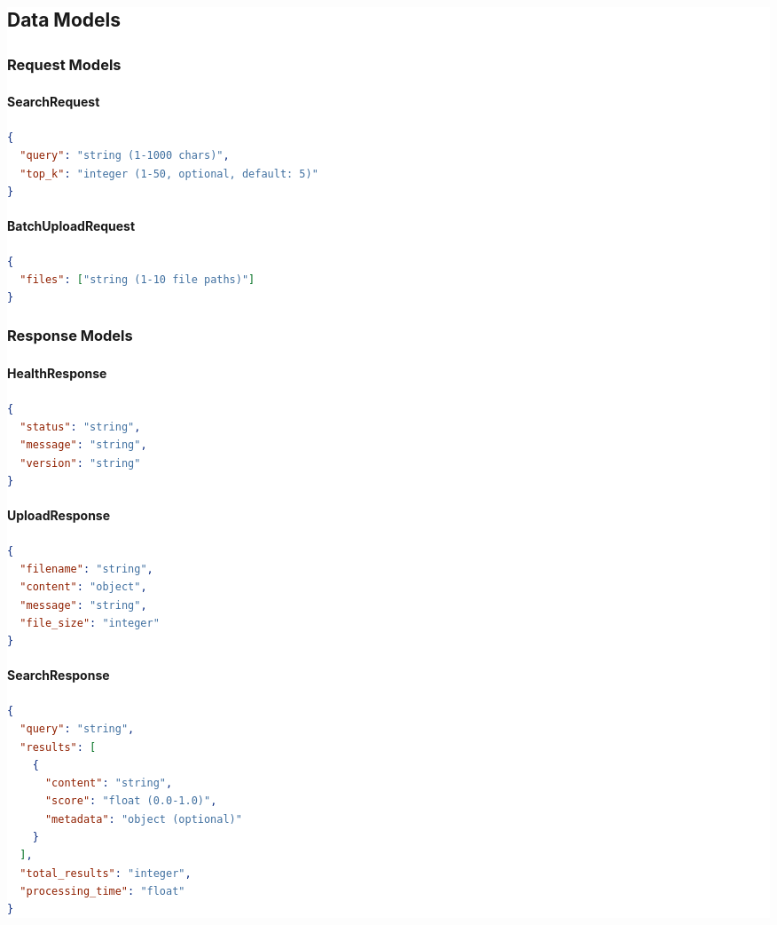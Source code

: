 ## Data Models

### Request Models

#### SearchRequest

```json
{
  "query": "string (1-1000 chars)",
  "top_k": "integer (1-50, optional, default: 5)"
}
```

#### BatchUploadRequest

```json
{
  "files": ["string (1-10 file paths)"]
}
```

### Response Models

#### HealthResponse

```json
{
  "status": "string",
  "message": "string",
  "version": "string"
}
```

#### UploadResponse

```json
{
  "filename": "string",
  "content": "object",
  "message": "string",
  "file_size": "integer"
}
```

#### SearchResponse

```json
{
  "query": "string",
  "results": [
    {
      "content": "string",
      "score": "float (0.0-1.0)",
      "metadata": "object (optional)"
    }
  ],
  "total_results": "integer",
  "processing_time": "float"
}
```

